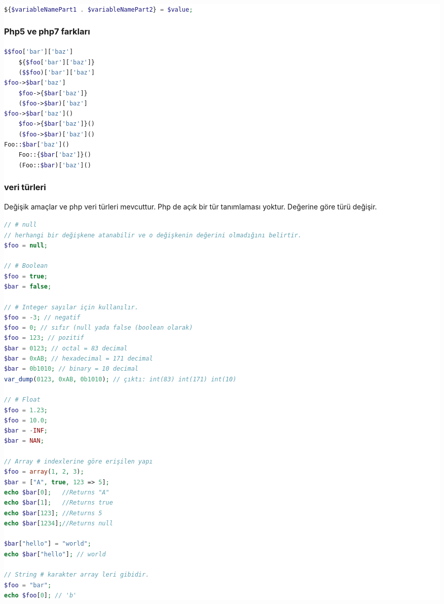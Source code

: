 ```php
${$variableNamePart1 . $variableNamePart2} = $value;
```

### Php5 ve php7 farkları

```php
$$foo['bar']['baz']
    ${$foo['bar']['baz']}
    ($$foo)['bar']['baz']
$foo->$bar['baz']
    $foo->{$bar['baz']}
    ($foo->$bar)['baz']
$foo->$bar['baz']()
    $foo->{$bar['baz']}()
    ($foo->$bar)['baz']()
Foo::$bar['baz']()
    Foo::{$bar['baz']}()
    (Foo::$bar)['baz']()
```

### veri türleri

Değişik amaçlar ve php veri türleri mevcuttur. Php de açık bir tür tanımlaması yoktur. Değerine göre türü değişir.

```php
// # null
// herhangi bir değişkene atanabilir ve o değişkenin değerini olmadığını belirtir.
$foo = null;

// # Boolean
$foo = true;
$bar = false;

// # Integer sayılar için kullanılır.
$foo = -3; // negatif
$foo = 0; // sıfır (null yada false (boolean olarak)
$foo = 123; // pozitif
$bar = 0123; // octal = 83 decimal
$bar = 0xAB; // hexadecimal = 171 decimal
$bar = 0b1010; // binary = 10 decimal
var_dump(0123, 0xAB, 0b1010); // çıktı: int(83) int(171) int(10)

// # Float
$foo = 1.23;
$foo = 10.0;
$bar = -INF;
$bar = NAN;

// Array # indexlerine göre erişilen yapı
$foo = array(1, 2, 3);
$bar = ["A", true, 123 => 5];
echo $bar[0];   //Returns "A"
echo $bar[1];   //Returns true
echo $bar[123]; //Returns 5
echo $bar[1234];//Returns null

$bar["hello"] = "world";
echo $bar["hello"]; // world

// String # karakter array leri gibidir.
$foo = "bar";
echo $foo[0]; // 'b'

```